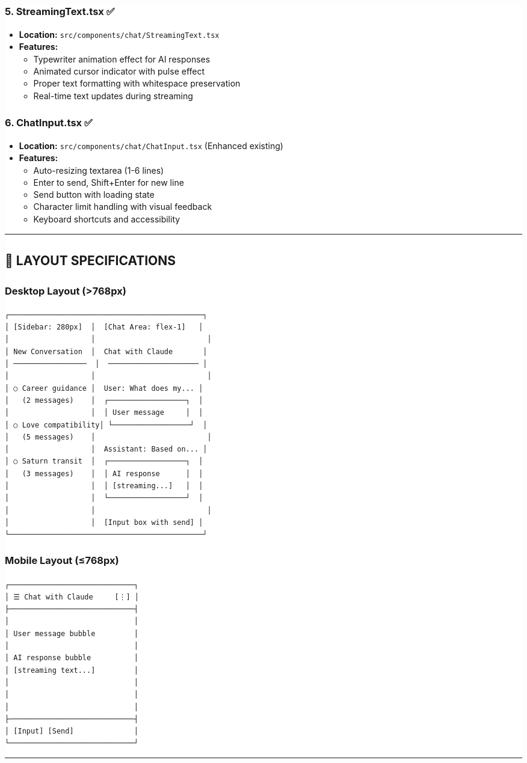 ### 5. **StreamingText.tsx** ✅
- **Location:** `src/components/chat/StreamingText.tsx`
- **Features:**
  - Typewriter animation effect for AI responses
  - Animated cursor indicator with pulse effect
  - Proper text formatting with whitespace preservation
  - Real-time text updates during streaming

### 6. **ChatInput.tsx** ✅
- **Location:** `src/components/chat/ChatInput.tsx` (Enhanced existing)
- **Features:**
  - Auto-resizing textarea (1-6 lines)
  - Enter to send, Shift+Enter for new line
  - Send button with loading state
  - Character limit handling with visual feedback
  - Keyboard shortcuts and accessibility

---

## 🎨 **LAYOUT SPECIFICATIONS**

### **Desktop Layout (>768px)**
```
┌─────────────────────────────────────────────┐
│ [Sidebar: 280px]  │  [Chat Area: flex-1]   │
│                   │                          │
│ New Conversation  │  Chat with Claude       │
│ ─────────────────  │  ───────────────────── │
│                   │                          │
│ ○ Career guidance │  User: What does my... │
│   (2 messages)    │  ┌──────────────────┐  │
│                   │  │ User message     │  │
│ ○ Love compatibility│ └──────────────────┘  │
│   (5 messages)    │                          │
│                   │  Assistant: Based on... │
│ ○ Saturn transit  │  ┌──────────────────┐  │
│   (3 messages)    │  │ AI response      │  │
│                   │  │ [streaming...]   │  │
│                   │  └──────────────────┘  │
│                   │                          │
│                   │  [Input box with send] │
└─────────────────────────────────────────────┘
```

### **Mobile Layout (≤768px)**
```
┌─────────────────────────────┐
│ ☰ Chat with Claude     [⋮] │
├─────────────────────────────┤
│                             │
│ User message bubble         │
│                             │
│ AI response bubble          │
│ [streaming text...]         │
│                             │
│                             │
│                             │
├─────────────────────────────┤
│ [Input] [Send]              │
└─────────────────────────────┘
```

---